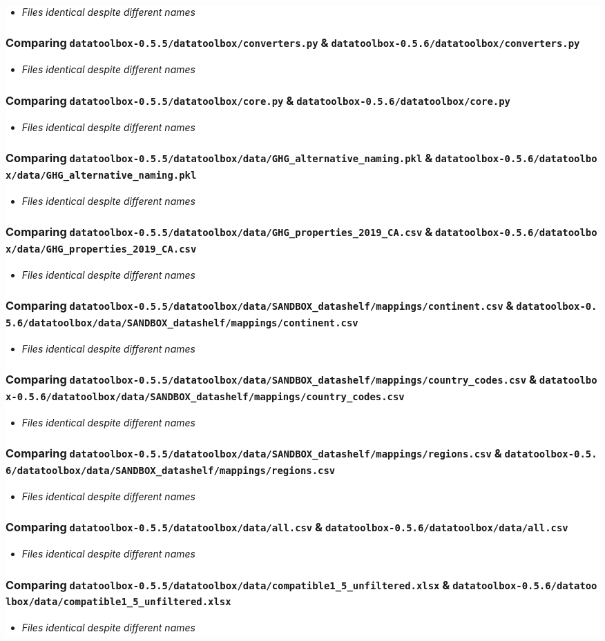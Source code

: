  * *Files identical despite different names*

### Comparing `datatoolbox-0.5.5/datatoolbox/converters.py` & `datatoolbox-0.5.6/datatoolbox/converters.py`

 * *Files identical despite different names*

### Comparing `datatoolbox-0.5.5/datatoolbox/core.py` & `datatoolbox-0.5.6/datatoolbox/core.py`

 * *Files identical despite different names*

### Comparing `datatoolbox-0.5.5/datatoolbox/data/GHG_alternative_naming.pkl` & `datatoolbox-0.5.6/datatoolbox/data/GHG_alternative_naming.pkl`

 * *Files identical despite different names*

### Comparing `datatoolbox-0.5.5/datatoolbox/data/GHG_properties_2019_CA.csv` & `datatoolbox-0.5.6/datatoolbox/data/GHG_properties_2019_CA.csv`

 * *Files identical despite different names*

### Comparing `datatoolbox-0.5.5/datatoolbox/data/SANDBOX_datashelf/mappings/continent.csv` & `datatoolbox-0.5.6/datatoolbox/data/SANDBOX_datashelf/mappings/continent.csv`

 * *Files identical despite different names*

### Comparing `datatoolbox-0.5.5/datatoolbox/data/SANDBOX_datashelf/mappings/country_codes.csv` & `datatoolbox-0.5.6/datatoolbox/data/SANDBOX_datashelf/mappings/country_codes.csv`

 * *Files identical despite different names*

### Comparing `datatoolbox-0.5.5/datatoolbox/data/SANDBOX_datashelf/mappings/regions.csv` & `datatoolbox-0.5.6/datatoolbox/data/SANDBOX_datashelf/mappings/regions.csv`

 * *Files identical despite different names*

### Comparing `datatoolbox-0.5.5/datatoolbox/data/all.csv` & `datatoolbox-0.5.6/datatoolbox/data/all.csv`

 * *Files identical despite different names*

### Comparing `datatoolbox-0.5.5/datatoolbox/data/compatible1_5_unfiltered.xlsx` & `datatoolbox-0.5.6/datatoolbox/data/compatible1_5_unfiltered.xlsx`

 * *Files identical despite different names*
